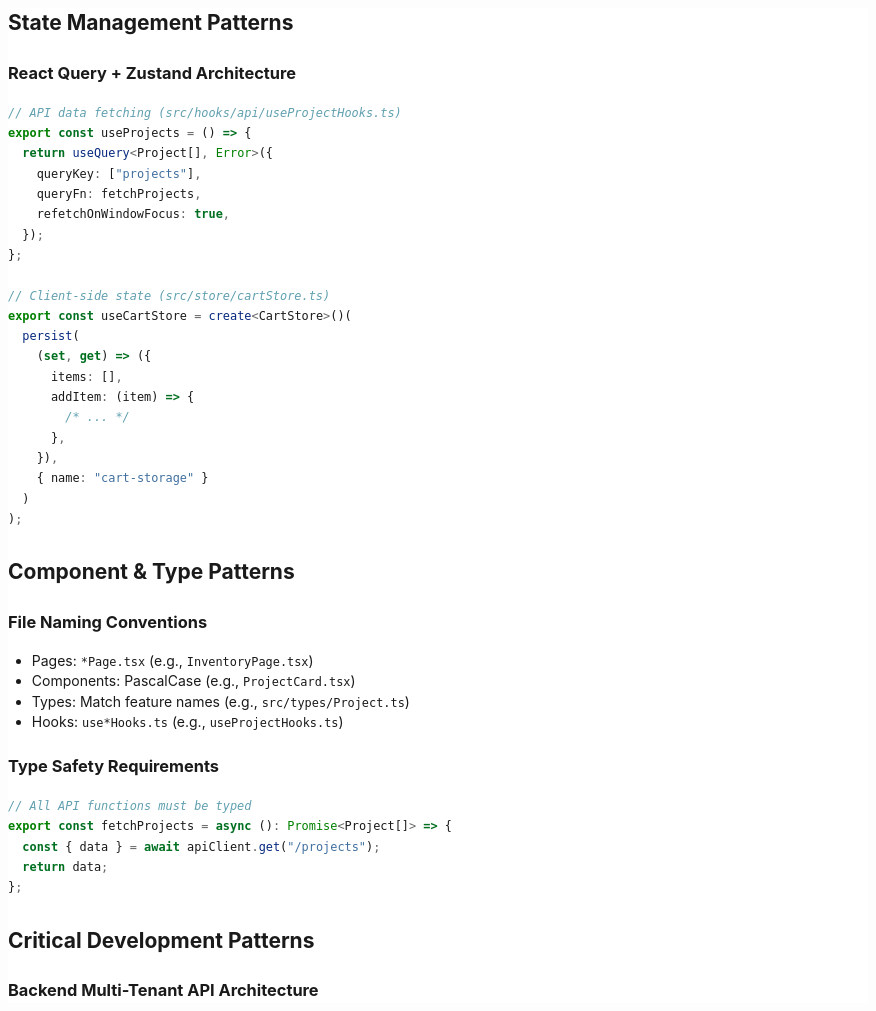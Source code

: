 ## State Management Patterns

### React Query + Zustand Architecture

```typescript
// API data fetching (src/hooks/api/useProjectHooks.ts)
export const useProjects = () => {
  return useQuery<Project[], Error>({
    queryKey: ["projects"],
    queryFn: fetchProjects,
    refetchOnWindowFocus: true,
  });
};

// Client-side state (src/store/cartStore.ts)
export const useCartStore = create<CartStore>()(
  persist(
    (set, get) => ({
      items: [],
      addItem: (item) => {
        /* ... */
      },
    }),
    { name: "cart-storage" }
  )
);
```

## Component & Type Patterns

### File Naming Conventions

- Pages: `*Page.tsx` (e.g., `InventoryPage.tsx`)
- Components: PascalCase (e.g., `ProjectCard.tsx`)
- Types: Match feature names (e.g., `src/types/Project.ts`)
- Hooks: `use*Hooks.ts` (e.g., `useProjectHooks.ts`)

### Type Safety Requirements

```typescript
// All API functions must be typed
export const fetchProjects = async (): Promise<Project[]> => {
  const { data } = await apiClient.get("/projects");
  return data;
};
```

## Critical Development Patterns

### Backend Multi-Tenant API Architecture
